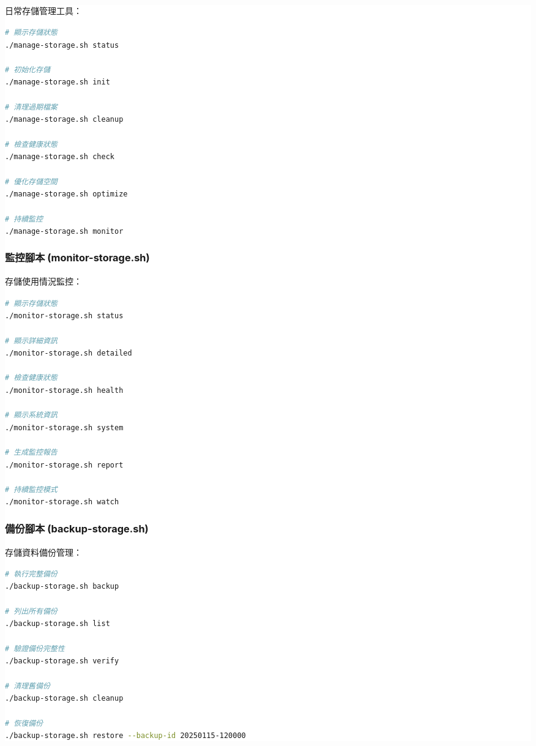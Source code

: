 日常存儲管理工具：

```bash
# 顯示存儲狀態
./manage-storage.sh status

# 初始化存儲
./manage-storage.sh init

# 清理過期檔案
./manage-storage.sh cleanup

# 檢查健康狀態
./manage-storage.sh check

# 優化存儲空間
./manage-storage.sh optimize

# 持續監控
./manage-storage.sh monitor
```

### 監控腳本 (monitor-storage.sh)

存儲使用情況監控：

```bash
# 顯示存儲狀態
./monitor-storage.sh status

# 顯示詳細資訊
./monitor-storage.sh detailed

# 檢查健康狀態
./monitor-storage.sh health

# 顯示系統資訊
./monitor-storage.sh system

# 生成監控報告
./monitor-storage.sh report

# 持續監控模式
./monitor-storage.sh watch
```

### 備份腳本 (backup-storage.sh)

存儲資料備份管理：

```bash
# 執行完整備份
./backup-storage.sh backup

# 列出所有備份
./backup-storage.sh list

# 驗證備份完整性
./backup-storage.sh verify

# 清理舊備份
./backup-storage.sh cleanup

# 恢復備份
./backup-storage.sh restore --backup-id 20250115-120000
```
